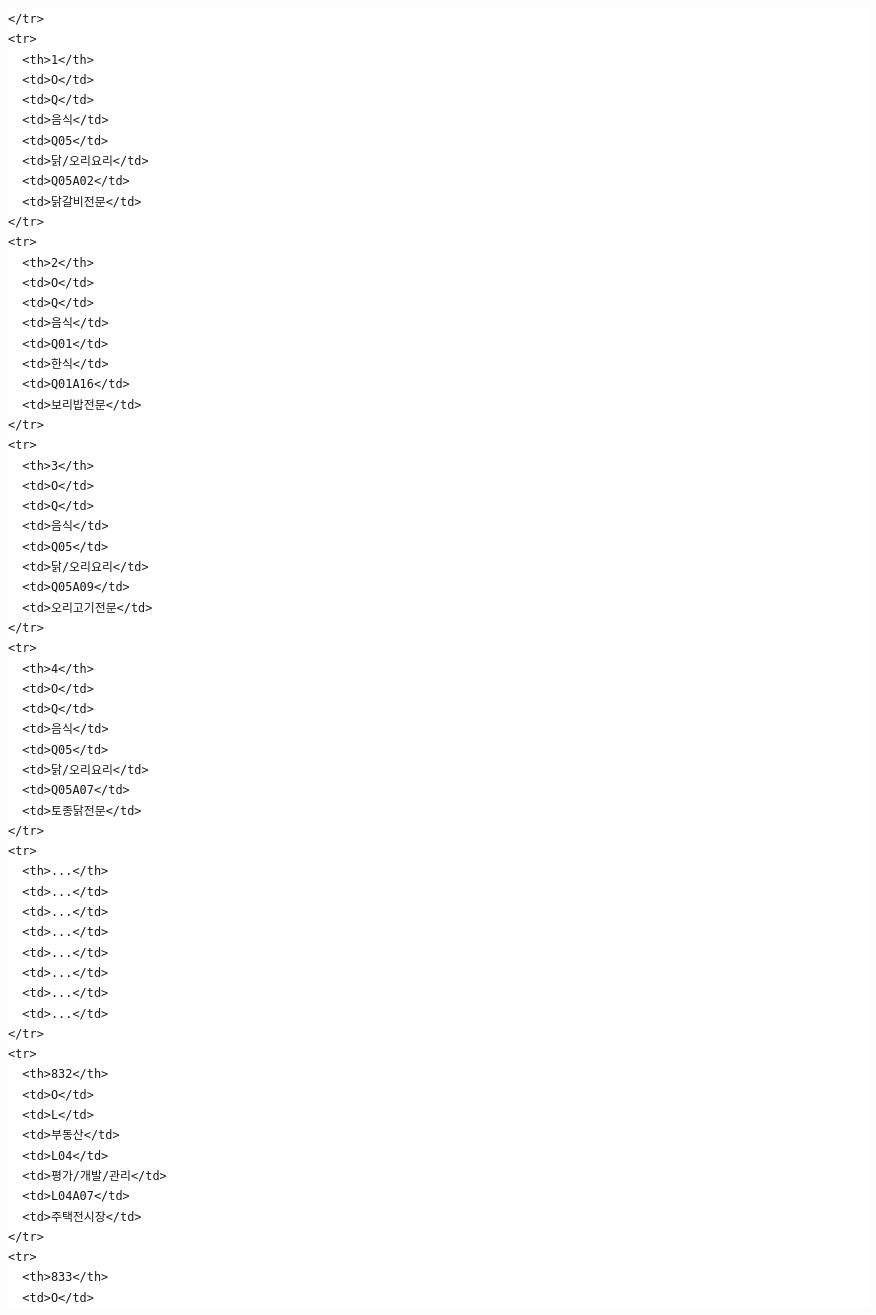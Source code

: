     </tr>
    <tr>
      <th>1</th>
      <td>O</td>
      <td>Q</td>
      <td>음식</td>
      <td>Q05</td>
      <td>닭/오리요리</td>
      <td>Q05A02</td>
      <td>닭갈비전문</td>
    </tr>
    <tr>
      <th>2</th>
      <td>O</td>
      <td>Q</td>
      <td>음식</td>
      <td>Q01</td>
      <td>한식</td>
      <td>Q01A16</td>
      <td>보리밥전문</td>
    </tr>
    <tr>
      <th>3</th>
      <td>O</td>
      <td>Q</td>
      <td>음식</td>
      <td>Q05</td>
      <td>닭/오리요리</td>
      <td>Q05A09</td>
      <td>오리고기전문</td>
    </tr>
    <tr>
      <th>4</th>
      <td>O</td>
      <td>Q</td>
      <td>음식</td>
      <td>Q05</td>
      <td>닭/오리요리</td>
      <td>Q05A07</td>
      <td>토종닭전문</td>
    </tr>
    <tr>
      <th>...</th>
      <td>...</td>
      <td>...</td>
      <td>...</td>
      <td>...</td>
      <td>...</td>
      <td>...</td>
      <td>...</td>
    </tr>
    <tr>
      <th>832</th>
      <td>O</td>
      <td>L</td>
      <td>부동산</td>
      <td>L04</td>
      <td>평가/개발/관리</td>
      <td>L04A07</td>
      <td>주택전시장</td>
    </tr>
    <tr>
      <th>833</th>
      <td>O</td>